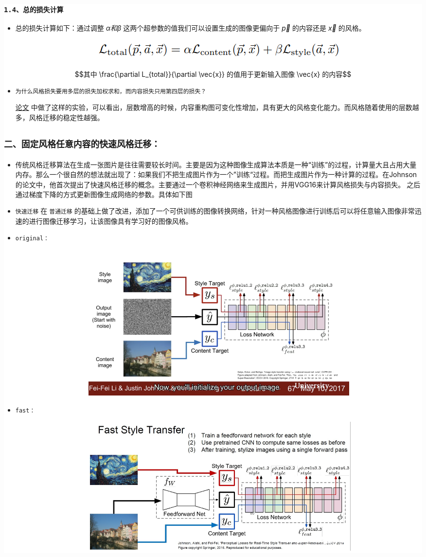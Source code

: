 ### `1.4、总的损失计算`

* 总的损失计算如下：通过调整 $\alpha 和 \beta$ 这两个超参数的值我们可以设置生成的图像更偏向于 $\vec{p}$ 的内容还是 $\vec{x}$ 的风格。

    <div align=center><img src="./static/风格迁移/total loss.jpg"/></div>

$$其中 \frac{\partial L_{total}}{\partial \vec{x}} 的值用于更新输入图像 \vec{x} 的内容$$ 

* `为什么风格损失要用多层的损失加权求和，而内容损失只用第四层的损失？`

    [论文](https://arxiv.org/pdf/1508.06576v2.pdf) 中做了这样的实验，可以看出，层数增高的时候，内容重构图可变化性增加，具有更大的风格变化能力。而风格随着使用的层数越多，风格迁移的稳定性越强。

## `二、固定风格任意内容的快速风格迁移：`

* 传统风格迁移算法在生成一张图片是往往需要较长时间。主要是因为这种图像生成算法本质是一种“训练”的过程，计算量大且占用大量内存。那么一个很自然的想法就出现了：如果我们不把生成图片作为一个”训练“过程。而把生成图片作为一种计算的过程。在Johnson的论文中，他首次提出了快速风格迁移的概念。主要通过一个卷积神经网络来生成图片，并用VGG16来计算风格损失与内容损失。 之后通过梯度下降的方式更新图像生成网络的参数。具体如下图

* `快速迁移` 在 `普通迁移` 的基础上做了改进，添加了一个可供训练的图像转换网络，针对一种风格图像进行训练后可以将任意输入图像非常迅速的进行图像迁移学习，让该图像具有学习好的图像风格。

* `original：`
  
    <div align=center><img height =300 src="./static/风格迁移/original.png
    "/></div>

* `fast：`

    <div align=center><img height =265 src="./static/风格迁移/fast.jpg"/></div>
